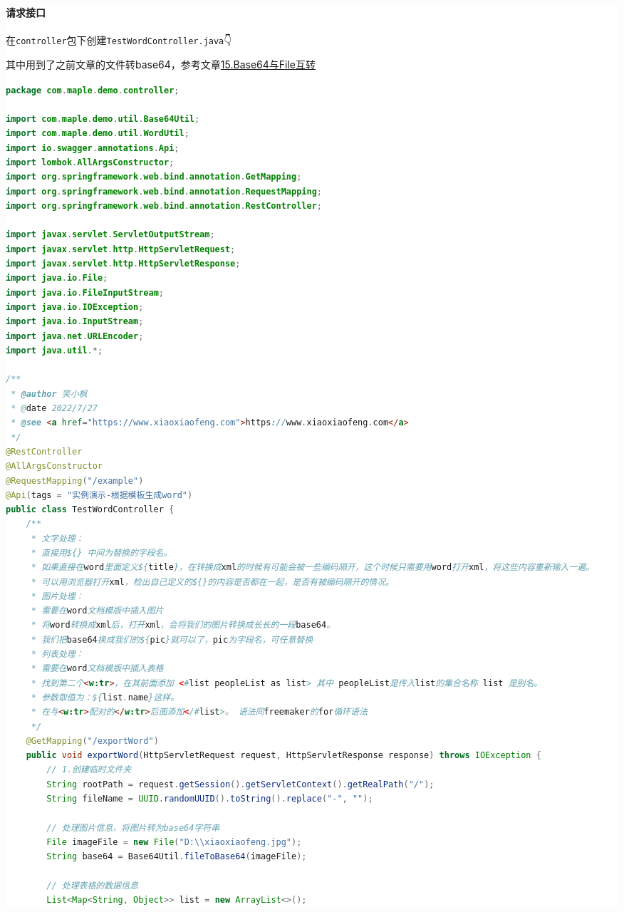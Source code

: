 #### 请求接口

在`controller`包下创建`TestWordController.java`👇

其中用到了之前文章的文件转base64，参考文章[15.Base64与File互转]()

~~~java
package com.maple.demo.controller;

import com.maple.demo.util.Base64Util;
import com.maple.demo.util.WordUtil;
import io.swagger.annotations.Api;
import lombok.AllArgsConstructor;
import org.springframework.web.bind.annotation.GetMapping;
import org.springframework.web.bind.annotation.RequestMapping;
import org.springframework.web.bind.annotation.RestController;

import javax.servlet.ServletOutputStream;
import javax.servlet.http.HttpServletRequest;
import javax.servlet.http.HttpServletResponse;
import java.io.File;
import java.io.FileInputStream;
import java.io.IOException;
import java.io.InputStream;
import java.net.URLEncoder;
import java.util.*;

/**
 * @author 笑小枫
 * @date 2022/7/27
 * @see <a href="https://www.xiaoxiaofeng.com">https://www.xiaoxiaofeng.com</a>
 */
@RestController
@AllArgsConstructor
@RequestMapping("/example")
@Api(tags = "实例演示-根据模板生成word")
public class TestWordController {
    /**
     * 文字处理：
     * 直接用${} 中间为替换的字段名。
     * 如果直接在word里面定义${title}，在转换成xml的时候有可能会被一些编码隔开，这个时候只需要用word打开xml，将这些内容重新输入一遍。
     * 可以用浏览器打开xml，检出自己定义的${}的内容是否都在一起，是否有被编码隔开的情况。
     * 图片处理：
     * 需要在word文档模版中插入图片
     * 将word转换成xml后，打开xml，会将我们的图片转换成长长的一段base64。
     * 我们把base64换成我们的${pic}就可以了，pic为字段名，可任意替换
     * 列表处理：
     * 需要在word文档模版中插入表格
     * 找到第二个<w:tr>，在其前面添加 <#list peopleList as list> 其中 peopleList是传入list的集合名称 list 是别名。
     * 参数取值为：${list.name}这样。
     * 在与<w:tr>配对的</w:tr>后面添加</#list>。 语法同freemaker的for循环语法
     */
    @GetMapping("/exportWord")
    public void exportWord(HttpServletRequest request, HttpServletResponse response) throws IOException {
        // 1.创建临时文件夹
        String rootPath = request.getSession().getServletContext().getRealPath("/");
        String fileName = UUID.randomUUID().toString().replace("-", "");

        // 处理图片信息，将图片转为base64字符串
        File imageFile = new File("D:\\xiaoxiaofeng.jpg");
        String base64 = Base64Util.fileToBase64(imageFile);

        // 处理表格的数据信息
        List<Map<String, Object>> list = new ArrayList<>();
~~~